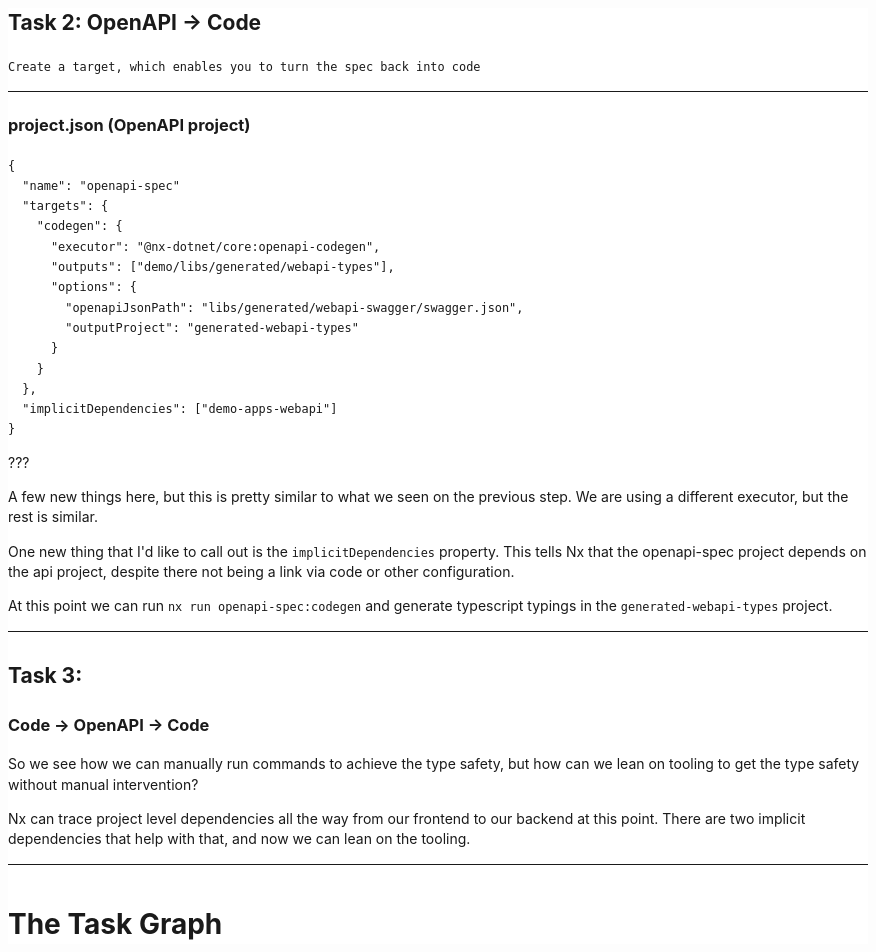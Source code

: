 
## Task 2: OpenAPI -> Code

    Create a target, which enables you to turn the spec back into code

---

### project.json (OpenAPI project)

```jsonc
{
  "name": "openapi-spec"
  "targets": {
    "codegen": {
      "executor": "@nx-dotnet/core:openapi-codegen",
      "outputs": ["demo/libs/generated/webapi-types"],
      "options": {
        "openapiJsonPath": "libs/generated/webapi-swagger/swagger.json",
        "outputProject": "generated-webapi-types"
      }
    }
  },
  "implicitDependencies": ["demo-apps-webapi"]
}
```

???

A few new things here, but this is pretty similar to what we seen on the previous step. We are using a different executor, but the rest is similar.

One new thing that I'd like to call out is the `implicitDependencies` property. This tells Nx that the openapi-spec project depends on the api project, despite there not being a link via code or other configuration.

At this point we can run `nx run openapi-spec:codegen` and generate typescript typings in the `generated-webapi-types` project.

---

## Task 3:

### Code -> OpenAPI -> Code

So we see how we can manually run commands to achieve the type safety, but how can we lean on tooling to get the type safety without manual intervention?

Nx can trace project level dependencies all the way from our frontend to our backend at this point. There are two implicit dependencies that help with that, and now we can lean on the tooling.

---

# The Task Graph
